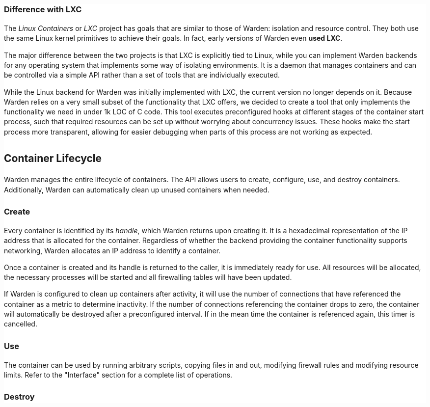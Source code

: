 ### Difference with LXC

The _Linux Containers_ or _LXC_ project has goals that are similar to those of Warden: isolation and resource control.
They both use the same Linux kernel primitives to achieve their goals.
In fact, early versions of Warden even **used LXC**.

The major difference between the two projects is that LXC is explicitly tied to Linux, while you can implement Warden backends for any operating system that implements some way of isolating environments.
It is a daemon that manages containers and can be controlled via a simple API rather than a set of tools that are individually executed.

While the Linux backend for Warden was initially implemented with LXC, the current version no longer depends on it.
Because Warden relies on a very small subset of the functionality that LXC offers, we decided to create a tool that only implements the functionality we need in under 1k LOC of C code.
This tool executes preconfigured hooks at different stages of the container start process, such that required resources can be set up without worrying about concurrency issues. These hooks make the start process more transparent, allowing for easier debugging when parts of this process are not working as expected.

## Container Lifecycle

Warden manages the entire lifecycle of containers.
The API allows users to create, configure, use, and destroy containers.
Additionally, Warden can automatically clean up unused containers when needed.

### Create

Every container is identified by its _handle_, which Warden returns upon creating it.
It is a hexadecimal representation of the IP address that is allocated for the container.
Regardless of whether the backend providing the container functionality supports networking, Warden allocates an IP address to identify a container.

Once a container is created and its handle is returned to the caller, it is immediately ready for use.
All resources will be allocated, the necessary processes will be started and all firewalling tables will have been updated.

If Warden is configured to clean up containers after activity, it will use the number of connections that have referenced the container as a metric to determine inactivity.
If the number of connections referencing the container drops to zero, the container will automatically be destroyed after a preconfigured interval.
If in the mean time the container is referenced again, this timer is cancelled.

### Use

The container can be used by running arbitrary scripts, copying files in and out, modifying firewall rules and modifying resource limits.
Refer to the "Interface" section for a complete list of operations.

### Destroy
